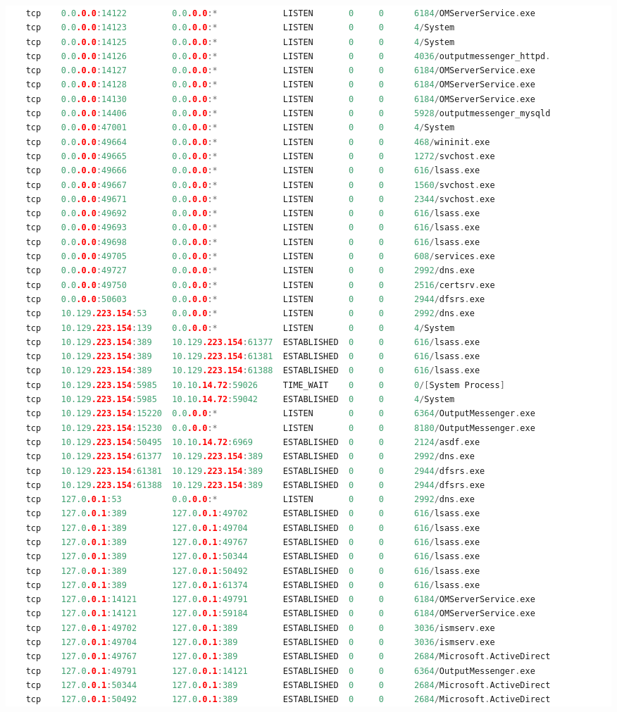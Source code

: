 ```c
    tcp    0.0.0.0:14122         0.0.0.0:*             LISTEN       0     0      6184/OMServerService.exe
    tcp    0.0.0.0:14123         0.0.0.0:*             LISTEN       0     0      4/System
    tcp    0.0.0.0:14125         0.0.0.0:*             LISTEN       0     0      4/System
    tcp    0.0.0.0:14126         0.0.0.0:*             LISTEN       0     0      4036/outputmessenger_httpd.
    tcp    0.0.0.0:14127         0.0.0.0:*             LISTEN       0     0      6184/OMServerService.exe
    tcp    0.0.0.0:14128         0.0.0.0:*             LISTEN       0     0      6184/OMServerService.exe
    tcp    0.0.0.0:14130         0.0.0.0:*             LISTEN       0     0      6184/OMServerService.exe
    tcp    0.0.0.0:14406         0.0.0.0:*             LISTEN       0     0      5928/outputmessenger_mysqld
    tcp    0.0.0.0:47001         0.0.0.0:*             LISTEN       0     0      4/System
    tcp    0.0.0.0:49664         0.0.0.0:*             LISTEN       0     0      468/wininit.exe
    tcp    0.0.0.0:49665         0.0.0.0:*             LISTEN       0     0      1272/svchost.exe
    tcp    0.0.0.0:49666         0.0.0.0:*             LISTEN       0     0      616/lsass.exe
    tcp    0.0.0.0:49667         0.0.0.0:*             LISTEN       0     0      1560/svchost.exe
    tcp    0.0.0.0:49671         0.0.0.0:*             LISTEN       0     0      2344/svchost.exe
    tcp    0.0.0.0:49692         0.0.0.0:*             LISTEN       0     0      616/lsass.exe
    tcp    0.0.0.0:49693         0.0.0.0:*             LISTEN       0     0      616/lsass.exe
    tcp    0.0.0.0:49698         0.0.0.0:*             LISTEN       0     0      616/lsass.exe
    tcp    0.0.0.0:49705         0.0.0.0:*             LISTEN       0     0      608/services.exe
    tcp    0.0.0.0:49727         0.0.0.0:*             LISTEN       0     0      2992/dns.exe
    tcp    0.0.0.0:49750         0.0.0.0:*             LISTEN       0     0      2516/certsrv.exe
    tcp    0.0.0.0:50603         0.0.0.0:*             LISTEN       0     0      2944/dfsrs.exe
    tcp    10.129.223.154:53     0.0.0.0:*             LISTEN       0     0      2992/dns.exe
    tcp    10.129.223.154:139    0.0.0.0:*             LISTEN       0     0      4/System
    tcp    10.129.223.154:389    10.129.223.154:61377  ESTABLISHED  0     0      616/lsass.exe
    tcp    10.129.223.154:389    10.129.223.154:61381  ESTABLISHED  0     0      616/lsass.exe
    tcp    10.129.223.154:389    10.129.223.154:61388  ESTABLISHED  0     0      616/lsass.exe
    tcp    10.129.223.154:5985   10.10.14.72:59026     TIME_WAIT    0     0      0/[System Process]
    tcp    10.129.223.154:5985   10.10.14.72:59042     ESTABLISHED  0     0      4/System
    tcp    10.129.223.154:15220  0.0.0.0:*             LISTEN       0     0      6364/OutputMessenger.exe
    tcp    10.129.223.154:15230  0.0.0.0:*             LISTEN       0     0      8180/OutputMessenger.exe
    tcp    10.129.223.154:50495  10.10.14.72:6969      ESTABLISHED  0     0      2124/asdf.exe
    tcp    10.129.223.154:61377  10.129.223.154:389    ESTABLISHED  0     0      2992/dns.exe
    tcp    10.129.223.154:61381  10.129.223.154:389    ESTABLISHED  0     0      2944/dfsrs.exe
    tcp    10.129.223.154:61388  10.129.223.154:389    ESTABLISHED  0     0      2944/dfsrs.exe
    tcp    127.0.0.1:53          0.0.0.0:*             LISTEN       0     0      2992/dns.exe
    tcp    127.0.0.1:389         127.0.0.1:49702       ESTABLISHED  0     0      616/lsass.exe
    tcp    127.0.0.1:389         127.0.0.1:49704       ESTABLISHED  0     0      616/lsass.exe
    tcp    127.0.0.1:389         127.0.0.1:49767       ESTABLISHED  0     0      616/lsass.exe
    tcp    127.0.0.1:389         127.0.0.1:50344       ESTABLISHED  0     0      616/lsass.exe
    tcp    127.0.0.1:389         127.0.0.1:50492       ESTABLISHED  0     0      616/lsass.exe
    tcp    127.0.0.1:389         127.0.0.1:61374       ESTABLISHED  0     0      616/lsass.exe
    tcp    127.0.0.1:14121       127.0.0.1:49791       ESTABLISHED  0     0      6184/OMServerService.exe
    tcp    127.0.0.1:14121       127.0.0.1:59184       ESTABLISHED  0     0      6184/OMServerService.exe
    tcp    127.0.0.1:49702       127.0.0.1:389         ESTABLISHED  0     0      3036/ismserv.exe
    tcp    127.0.0.1:49704       127.0.0.1:389         ESTABLISHED  0     0      3036/ismserv.exe
    tcp    127.0.0.1:49767       127.0.0.1:389         ESTABLISHED  0     0      2684/Microsoft.ActiveDirect
    tcp    127.0.0.1:49791       127.0.0.1:14121       ESTABLISHED  0     0      6364/OutputMessenger.exe
    tcp    127.0.0.1:50344       127.0.0.1:389         ESTABLISHED  0     0      2684/Microsoft.ActiveDirect
    tcp    127.0.0.1:50492       127.0.0.1:389         ESTABLISHED  0     0      2684/Microsoft.ActiveDirect
```